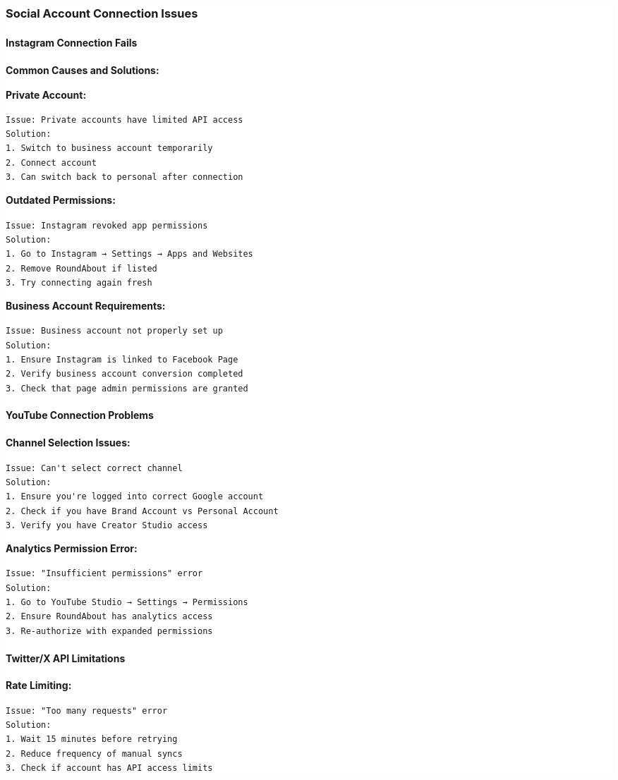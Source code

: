 ### Social Account Connection Issues

#### Instagram Connection Fails

**Common Causes and Solutions:**

**Private Account:**
```
Issue: Private accounts have limited API access
Solution: 
1. Switch to business account temporarily
2. Connect account
3. Can switch back to personal after connection
```

**Outdated Permissions:**
```
Issue: Instagram revoked app permissions
Solution:
1. Go to Instagram → Settings → Apps and Websites
2. Remove RoundAbout if listed
3. Try connecting again fresh
```

**Business Account Requirements:**
```
Issue: Business account not properly set up
Solution:
1. Ensure Instagram is linked to Facebook Page
2. Verify business account conversion completed
3. Check that page admin permissions are granted
```

#### YouTube Connection Problems

**Channel Selection Issues:**
```
Issue: Can't select correct channel
Solution:
1. Ensure you're logged into correct Google account
2. Check if you have Brand Account vs Personal Account
3. Verify you have Creator Studio access
```

**Analytics Permission Error:**
```
Issue: "Insufficient permissions" error
Solution:
1. Go to YouTube Studio → Settings → Permissions
2. Ensure RoundAbout has analytics access
3. Re-authorize with expanded permissions
```

#### Twitter/X API Limitations

**Rate Limiting:**
```
Issue: "Too many requests" error
Solution:
1. Wait 15 minutes before retrying
2. Reduce frequency of manual syncs
3. Check if account has API access limits
```
